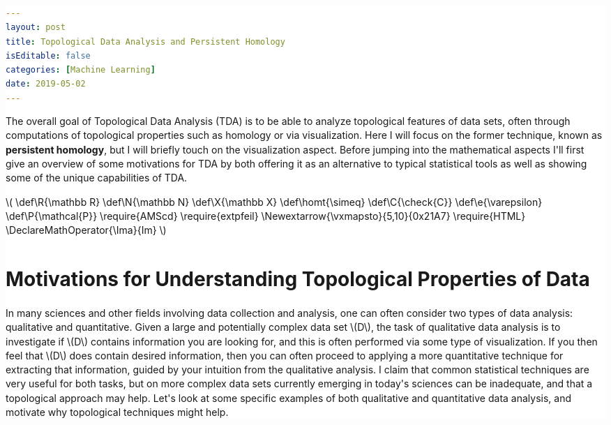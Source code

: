 ```yaml
---
layout: post
title: Topological Data Analysis and Persistent Homology
isEditable: false
categories: [Machine Learning]
date: 2019-05-02
---
```


<script src="/public/post_assets/tda/d3.min.js"></script>
<script src="/public/post_assets/tda/tsne.js"></script>
<script src="/public/post_assets/tda/demo-configs.js"></script>

<script src="/public/post_assets/tda/visualize.js"></script>
<script src="/public/post_assets/tda/complexes.js"></script>
<script src="/public/post_assets/tda/figures.js"></script>
<link href="/public/post_assets/tda/material-icons.css" rel="stylesheet">
<link rel="stylesheet" href="/public/post_assets/tda/playground.css">
<link rel="stylesheet" href="/public/post_assets/tda/post.css">

The overall goal of Topological Data Analysis (TDA) is to be able to analyze topological features of data sets, often through computations of topological properties such as homology or via visualization. Here I will focus on the former technique, known as **persistent homology**, but I will briefly touch on the visualization aspect. Before jumping into the mathematical aspects I'll first give an overview of some motivations for TDA by both offering it as an alternative to typical statistical tools as well as showing some of the unique capabilities of TDA.

<div>
\(
   \def\R{\mathbb R}
   \def\N{\mathbb N}
   \def\X{\mathbb X}
   \def\homt{\simeq}
   \def\C{\check{C}}
   \def\e{\varepsilon}
   \def\P{\mathcal{P}}
   \require{AMScd}
   \require{extpfeil}
   \Newextarrow{\vxmapsto}{5,10}{0x21A7}
   \require{HTML}
   \DeclareMathOperator{\Ima}{Im}
\)
</div>

# Motivations for Understanding Topological Properties of Data

In many sciences and other fields involving data collection and analysis, one can often consider two types of data analysis: qualitative and quantitative. Given a large and potentially complex data set \\(D\\), the task of qualitative data analysis is to investigate if \\(D\\) contains information you are looking for, and this is often performed via some type of visualization. If you then feel that \\(D\\) does contain desired information, then you can often proceed to applying a more quantitative technique for extracting that information, guided by your intuition from the qualitative analysis. I claim that common statistical techniques are very useful for both tasks, but on more complex data sets currently emerging in today's sciences can be inadequate, and that a topological approach may help. Let's look at some specific examples of both qualitative and quantitative data analysis, and motivate why topological techniques might help.


[^bio]: <a href="https://www.sciencedirect.com/science/article/pii/S0003267016300137" class="dont-break-out">https://www.sciencedirect.com/science/article/pii/S0003267016300137</a>
[^tsne]: <a href="http://www.jmlr.org/papers/volume9/vandermaaten08a/vandermaaten08a.pdf" class="dont-break-out">http://www.jmlr.org/papers/volume9/vandermaaten08a/vandermaaten08a.pdf</a>
[^diff]: <a href="https://www.sciencedirect.com/science/article/pii/S1063520306000546" class="dont-break-out">https://www.sciencedirect.com/science/article/pii/S1063520306000546</a>
[^car]: <a href="http://www.ams.org/journals/bull/2009-46-02/S0273-0979-09-01249-X/S0273-0979-09-01249-X.pdf" class="dont-break-out">http://www.ams.org/journals/bull/2009-46-02/S0273-0979-09-01249-X/S0273-0979-09-01249-X.pdf</a>
[^chazal]: <a href="https://arxiv.org/abs/1710.04019" class="dont-break-out">https://arxiv.org/abs/1710.04019</a>
[^distill]: Wattenberg, et al., "How to Use t-SNE Effectively", Distill, 2016. <a href="http://doi.org/10.23915/distill.00002" class="dont-break-out">http://doi.org/10.23915/distill.00002</a>